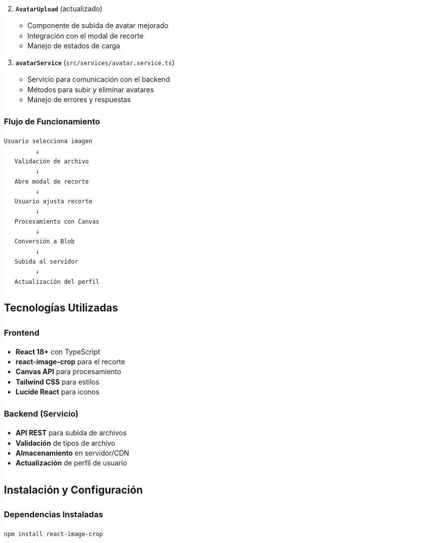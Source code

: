 2. **`AvatarUpload`** (actualizado)
   - Componente de subida de avatar mejorado
   - Integración con el modal de recorte
   - Manejo de estados de carga

3. **`avatarService`** (`src/services/avatar.service.ts`)
   - Servicio para comunicación con el backend
   - Métodos para subir y eliminar avatares
   - Manejo de errores y respuestas

### Flujo de Funcionamiento

```
Usuario selecciona imagen
         ↓
   Validación de archivo
         ↓
   Abre modal de recorte
         ↓
   Usuario ajusta recorte
         ↓
   Procesamiento con Canvas
         ↓
   Conversión a Blob
         ↓
   Subida al servidor
         ↓
   Actualización del perfil
```

## Tecnologías Utilizadas

### Frontend
- **React 18+** con TypeScript
- **react-image-crop** para el recorte
- **Canvas API** para procesamiento
- **Tailwind CSS** para estilos
- **Lucide React** para iconos

### Backend (Servicio)
- **API REST** para subida de archivos
- **Validación** de tipos de archivo
- **Almacenamiento** en servidor/CDN
- **Actualización** de perfil de usuario

## Instalación y Configuración

### Dependencias Instaladas

```bash
npm install react-image-crop
```
